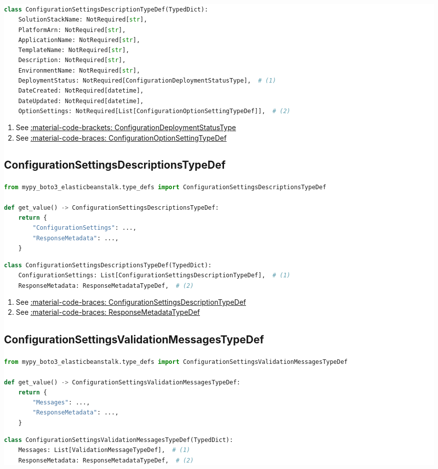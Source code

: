 ```python title="Definition"
class ConfigurationSettingsDescriptionTypeDef(TypedDict):
    SolutionStackName: NotRequired[str],
    PlatformArn: NotRequired[str],
    ApplicationName: NotRequired[str],
    TemplateName: NotRequired[str],
    Description: NotRequired[str],
    EnvironmentName: NotRequired[str],
    DeploymentStatus: NotRequired[ConfigurationDeploymentStatusType],  # (1)
    DateCreated: NotRequired[datetime],
    DateUpdated: NotRequired[datetime],
    OptionSettings: NotRequired[List[ConfigurationOptionSettingTypeDef]],  # (2)
```

1. See [:material-code-brackets: ConfigurationDeploymentStatusType](./literals.md#configurationdeploymentstatustype) 
2. See [:material-code-braces: ConfigurationOptionSettingTypeDef](./type_defs.md#configurationoptionsettingtypedef) 
## ConfigurationSettingsDescriptionsTypeDef

```python title="Usage Example"
from mypy_boto3_elasticbeanstalk.type_defs import ConfigurationSettingsDescriptionsTypeDef

def get_value() -> ConfigurationSettingsDescriptionsTypeDef:
    return {
        "ConfigurationSettings": ...,
        "ResponseMetadata": ...,
    }
```

```python title="Definition"
class ConfigurationSettingsDescriptionsTypeDef(TypedDict):
    ConfigurationSettings: List[ConfigurationSettingsDescriptionTypeDef],  # (1)
    ResponseMetadata: ResponseMetadataTypeDef,  # (2)
```

1. See [:material-code-braces: ConfigurationSettingsDescriptionTypeDef](./type_defs.md#configurationsettingsdescriptiontypedef) 
2. See [:material-code-braces: ResponseMetadataTypeDef](./type_defs.md#responsemetadatatypedef) 
## ConfigurationSettingsValidationMessagesTypeDef

```python title="Usage Example"
from mypy_boto3_elasticbeanstalk.type_defs import ConfigurationSettingsValidationMessagesTypeDef

def get_value() -> ConfigurationSettingsValidationMessagesTypeDef:
    return {
        "Messages": ...,
        "ResponseMetadata": ...,
    }
```

```python title="Definition"
class ConfigurationSettingsValidationMessagesTypeDef(TypedDict):
    Messages: List[ValidationMessageTypeDef],  # (1)
    ResponseMetadata: ResponseMetadataTypeDef,  # (2)
```
